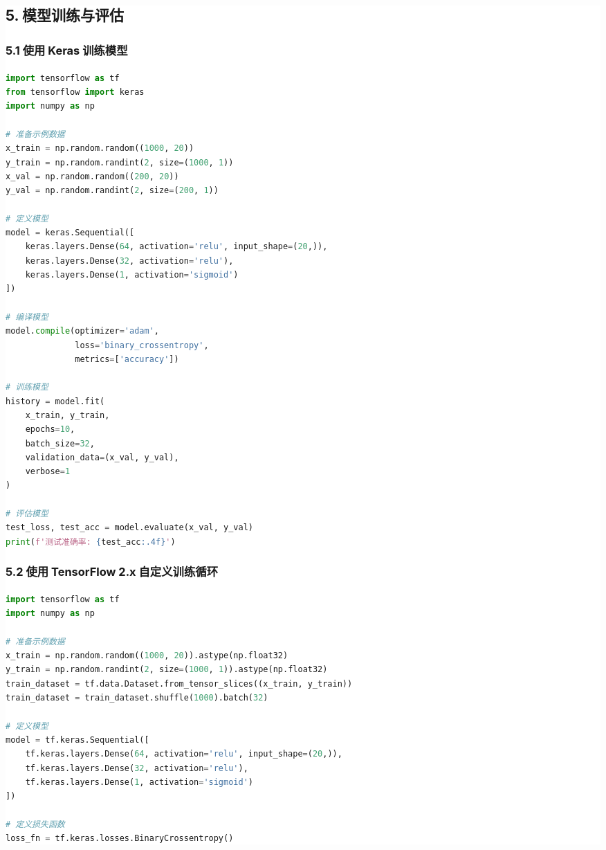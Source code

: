 ## 5. 模型训练与评估

### 5.1 使用 Keras 训练模型

```python
import tensorflow as tf
from tensorflow import keras
import numpy as np

# 准备示例数据
x_train = np.random.random((1000, 20))
y_train = np.random.randint(2, size=(1000, 1))
x_val = np.random.random((200, 20))
y_val = np.random.randint(2, size=(200, 1))

# 定义模型
model = keras.Sequential([
    keras.layers.Dense(64, activation='relu', input_shape=(20,)),
    keras.layers.Dense(32, activation='relu'),
    keras.layers.Dense(1, activation='sigmoid')
])

# 编译模型
model.compile(optimizer='adam',
              loss='binary_crossentropy',
              metrics=['accuracy'])

# 训练模型
history = model.fit(
    x_train, y_train,
    epochs=10,
    batch_size=32,
    validation_data=(x_val, y_val),
    verbose=1
)

# 评估模型
test_loss, test_acc = model.evaluate(x_val, y_val)
print(f'测试准确率: {test_acc:.4f}')
```

### 5.2 使用 TensorFlow 2.x 自定义训练循环

```python
import tensorflow as tf
import numpy as np

# 准备示例数据
x_train = np.random.random((1000, 20)).astype(np.float32)
y_train = np.random.randint(2, size=(1000, 1)).astype(np.float32)
train_dataset = tf.data.Dataset.from_tensor_slices((x_train, y_train))
train_dataset = train_dataset.shuffle(1000).batch(32)

# 定义模型
model = tf.keras.Sequential([
    tf.keras.layers.Dense(64, activation='relu', input_shape=(20,)),
    tf.keras.layers.Dense(32, activation='relu'),
    tf.keras.layers.Dense(1, activation='sigmoid')
])

# 定义损失函数
loss_fn = tf.keras.losses.BinaryCrossentropy()

```